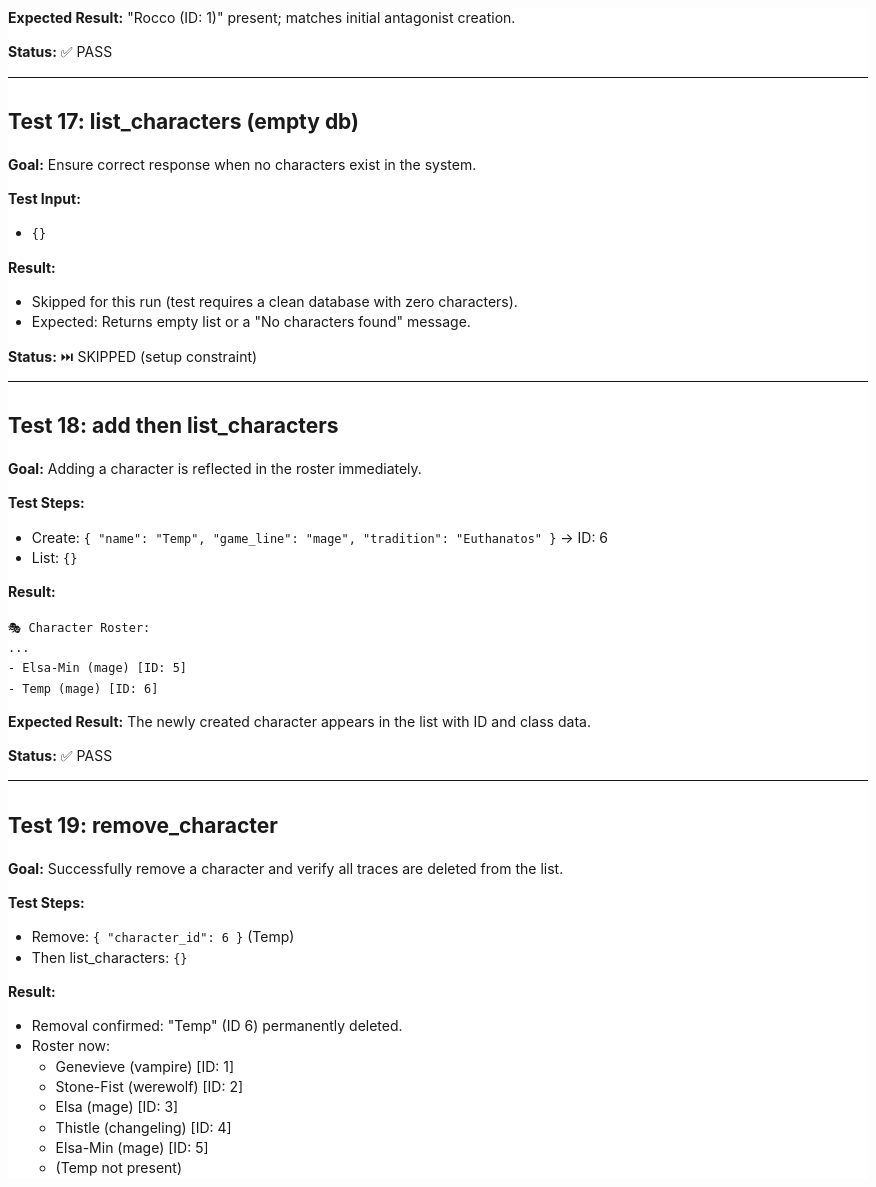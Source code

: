 **Expected Result:** "Rocco (ID: 1)" present; matches initial antagonist creation.

**Status:** ✅ PASS

---

## Test 17: list_characters (empty db)

**Goal:** Ensure correct response when no characters exist in the system.

**Test Input:**
- `{}`

**Result:**
- Skipped for this run (test requires a clean database with zero characters).
- Expected: Returns empty list or a "No characters found" message.

**Status:** ⏭️ SKIPPED (setup constraint)

---

## Test 18: add then list_characters

**Goal:** Adding a character is reflected in the roster immediately.

**Test Steps:**
- Create: `{ "name": "Temp", "game_line": "mage", "tradition": "Euthanatos" }` → ID: 6
- List: `{}`

**Result:**
```
🎭 Character Roster:
...
- Elsa-Min (mage) [ID: 5]
- Temp (mage) [ID: 6]
```

**Expected Result:** The newly created character appears in the list with ID and class data.

**Status:** ✅ PASS

---

## Test 19: remove_character

**Goal:** Successfully remove a character and verify all traces are deleted from the list.

**Test Steps:**
- Remove: `{ "character_id": 6 }` (Temp)
- Then list_characters: `{}`

**Result:**
- Removal confirmed: "Temp" (ID 6) permanently deleted.
- Roster now:
  - Genevieve (vampire) [ID: 1]
  - Stone-Fist (werewolf) [ID: 2]
  - Elsa (mage) [ID: 3]
  - Thistle (changeling) [ID: 4]
  - Elsa-Min (mage) [ID: 5]
  - (Temp not present)
